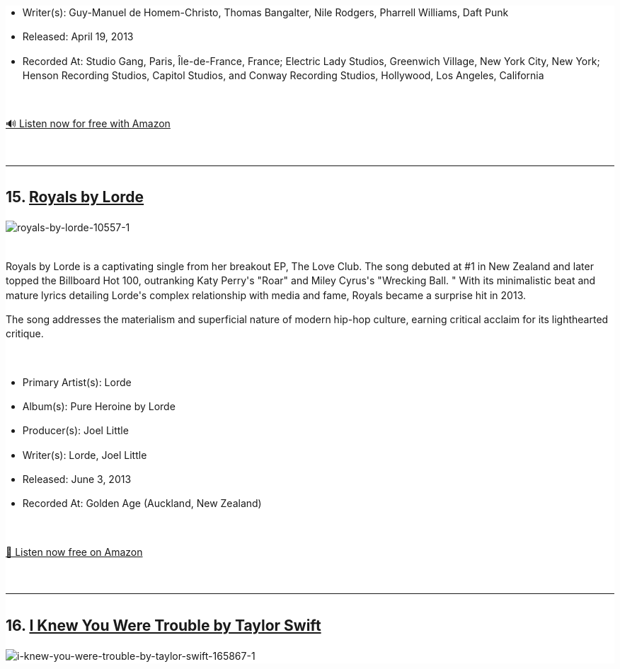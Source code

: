 - Writer(s): Guy-Manuel de Homem-Christo, Thomas Bangalter, Nile Rodgers, Pharrell Williams, Daft Punk

- Released: April 19, 2013

- Recorded At: Studio Gang, Paris, Île-de-France, France; Electric Lady Studios, Greenwich Village, New York City, New York; Henson Recording Studios, Capitol Studios, and Conway Recording Studios, Hollywood, Los Angeles, California

<br>

[🔊 Listen now for free with Amazon](https://serp.ly/amazonprime)

<br>

<hr>

## 15. [Royals by Lorde](https://serp.ly/amazon/Royals+by%C2%A0Lorde?i=digital-music)

<div class="image"><img alt="royals-by-lorde-10557-1" height="540" src="https://imagedelivery.net/XRNHhJkVKCwA1q8dBxfEtw/royals-by-lorde-10557-1/h=540,fit=pad,background=black"/></div>

<br>

Royals by Lorde is a captivating single from her breakout EP, The Love Club. The song debuted at #1 in New Zealand and later topped the Billboard Hot 100, outranking Katy Perry's "Roar" and Miley Cyrus's "Wrecking Ball. " With its minimalistic beat and mature lyrics detailing Lorde's complex relationship with media and fame, Royals became a surprise hit in 2013.

The song addresses the materialism and superficial nature of modern hip-hop culture, earning critical acclaim for its lighthearted critique.

<br>

- Primary Artist(s): Lorde

- Album(s): Pure Heroine by Lorde

- Producer(s): Joel Little

- Writer(s): Lorde, Joel Little

- Released: June 3, 2013

- Recorded At: Golden Age (Auckland, New Zealand)

<br>

[🎵 Listen now free on Amazon](https://serp.ly/amazonprime)

<br>

<hr>

## 16. [I Knew You Were Trouble by Taylor Swift](https://serp.ly/amazon/I+Knew+You+Were+Trouble+by%C2%A0Taylor%C2%A0Swift?i=digital-music)

<div class="image"><img alt="i-knew-you-were-trouble-by-taylor-swift-165867-1" height="540" src="https://imagedelivery.net/XRNHhJkVKCwA1q8dBxfEtw/i-knew-you-were-trouble-by-taylor-swift-165867-1/h=540,fit=pad,background=black"/></div>
